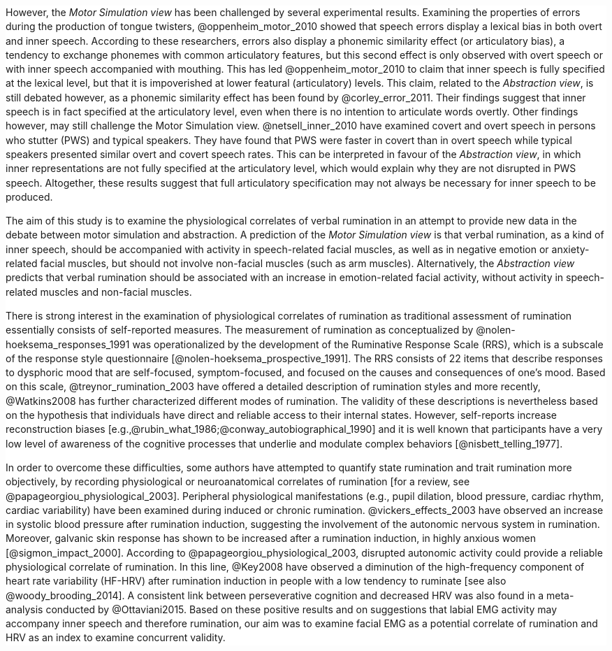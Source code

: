 However, the *Motor Simulation view* has been challenged by several experimental results. Examining the properties of errors during the production of tongue twisters, @oppenheim_motor_2010 showed that speech errors display a lexical bias in both overt and inner speech. According to these researchers, errors also display a phonemic similarity effect (or articulatory bias), a tendency to exchange phonemes with common articulatory features, but this second effect is only observed with overt speech or with inner speech accompanied with mouthing. This has led @oppenheim_motor_2010 to claim that inner speech is fully specified at the lexical level, but that it is impoverished at lower featural (articulatory) levels. This claim, related to the *Abstraction view*, is still debated however, as a phonemic similarity effect has been found by @corley_error_2011. Their findings suggest that inner speech is in fact specified at the articulatory level, even when there is no intention to articulate words overtly. Other findings however, may still challenge the Motor Simulation view. @netsell_inner_2010 have examined covert and overt speech in persons who stutter (PWS) and typical speakers. They have found that PWS were faster in covert than in overt speech while typical speakers presented similar overt and covert speech rates. This can be interpreted in favour of the *Abstraction view*, in which inner representations are not fully specified at the articulatory level, which would explain why they are not disrupted in PWS speech. Altogether, these results suggest that full articulatory specification may not always be necessary for inner speech to be produced.

The aim of this study is to examine the physiological correlates of verbal rumination in an attempt to provide new data in the debate between motor simulation and abstraction. A prediction of the *Motor Simulation view* is that verbal rumination, as a kind of inner speech, should be accompanied with activity in speech-related facial muscles, as well as in negative emotion or anxiety-related facial muscles, but should not involve non-facial muscles (such as arm muscles). Alternatively, the *Abstraction view* predicts that verbal rumination should be associated with an increase in emotion-related facial activity, without activity in speech-related muscles and non-facial muscles.

There is strong interest in the examination of physiological correlates of rumination as traditional assessment of rumination essentially consists of self-reported measures. The measurement of rumination as conceptualized by @nolen-hoeksema_responses_1991 was operationalized by the development of the Ruminative Response Scale (RRS), which is a subscale of the response style questionnaire [@nolen-hoeksema_prospective_1991]. The RRS consists of 22 items that describe responses to dysphoric mood that are self-focused, symptom-focused, and focused on the causes and consequences of one’s mood. Based on this scale, @treynor_rumination_2003 have offered a detailed description of rumination styles and more recently, @Watkins2008 has further characterized different modes of rumination. The validity of these descriptions is nevertheless based on the hypothesis that individuals have direct and reliable access to their internal states. However, self-reports increase reconstruction biases [e.g.,@rubin_what_1986;@conway_autobiographical_1990] and it is well known that participants have a very low level of awareness of the cognitive processes that underlie and modulate complex behaviors [@nisbett_telling_1977].

In order to overcome these difficulties, some authors have attempted to quantify state rumination and trait rumination more objectively, by recording physiological or neuroanatomical correlates of rumination [for a review, see @papageorgiou_physiological_2003]. Peripheral physiological manifestations (e.g., pupil dilation, blood pressure, cardiac rhythm, cardiac variability) have been examined during induced or chronic rumination. @vickers_effects_2003 have observed an increase in systolic blood pressure after rumination induction, suggesting the involvement of the autonomic nervous system in rumination. Moreover, galvanic skin response has shown to be increased after a rumination induction, in highly anxious women [@sigmon_impact_2000]. According to @papageorgiou_physiological_2003, disrupted autonomic activity could provide a reliable physiological correlate of rumination. In this line, @Key2008 have observed a diminution of the high-frequency component of heart rate variability (HF-HRV) after rumination induction in people with a low tendency to ruminate [see also @woody_brooding_2014]. A consistent link between perseverative cognition and decreased HRV was also found in a meta-analysis conducted by @Ottaviani2015. Based on these positive results and on suggestions that labial EMG activity may accompany inner speech and therefore rumination, our aim was to examine facial EMG as a potential correlate of rumination and HRV as an index to examine concurrent validity.
